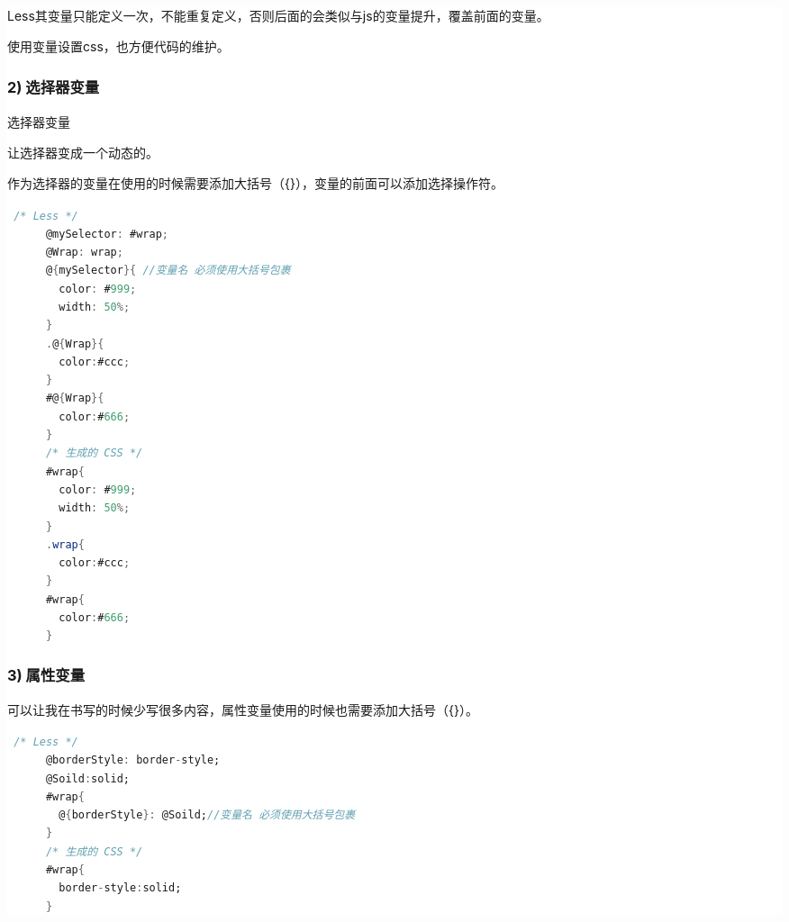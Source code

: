 Less其变量只能定义一次，不能重复定义，否则后面的会类似与js的变量提升，覆盖前面的变量。

使用变量设置css，也方便代码的维护。

### 2) 选择器变量

选择器变量

让选择器变成一个动态的。

作为选择器的变量在使用的时候需要添加大括号（{}），变量的前面可以添加选择操作符。

```csharp
 /* Less */
      @mySelector: #wrap;
      @Wrap: wrap;
      @{mySelector}{ //变量名 必须使用大括号包裹
        color: #999;
        width: 50%;
      }
      .@{Wrap}{
        color:#ccc;
      }
      #@{Wrap}{
        color:#666;
      }  
      /* 生成的 CSS */
      #wrap{
        color: #999;
        width: 50%;
      }
      .wrap{
        color:#ccc;
      }
      #wrap{
        color:#666;
      }
```

### 3) 属性变量

可以让我在书写的时候少写很多内容，属性变量使用的时候也需要添加大括号（{}）。

```dart
 /* Less */
      @borderStyle: border-style;
      @Soild:solid;
      #wrap{
        @{borderStyle}: @Soild;//变量名 必须使用大括号包裹
      }
      /* 生成的 CSS */
      #wrap{
        border-style:solid;
      }
```
